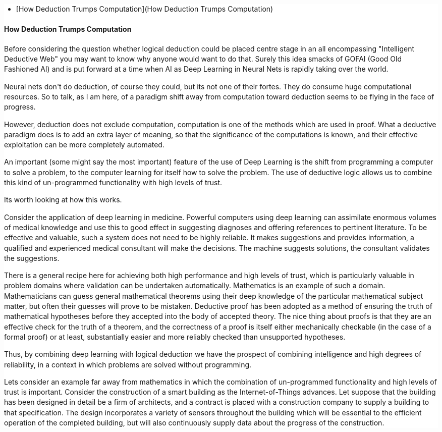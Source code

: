 - [How Deduction Trumps Computation](How Deduction Trumps Computation)

#### How Deduction Trumps Computation

Before considering the question whether logical deduction could be placed centre stage in an all encompassing "Intelligent Deductive Web" you may want to know why anyone would want to do that.
Surely this idea smacks of GOFAI (Good Old Fashioned AI) and is put forward at a time when AI as Deep Learning in Neural Nets is rapidly taking over the world.

Neural nets don't do deduction, of course they could, but its not one of their fortes.
They do consume huge computational resources.
So to talk, as I am here, of a paradigm shift away from computation toward deduction seems to be flying in the face of progress.

However, deduction does not exclude computation, computation is one of the methods which are used in proof.
What a deductive paradigm does is to add an extra layer of meaning, so that the significance of the computations is known, and their effective exploitation can be more completely automated.

An important (some might say the most important) feature of the use of Deep Learning is the shift from programming a computer to solve a problem, to the computer learning for itself how to solve the problem.
The use of deductive logic allows us to combine this kind of un-programmed functionality with high levels of trust.

Its worth looking at how this works.

Consider the application of deep learning in medicine.
Powerful computers using deep learning can assimilate enormous volumes of medical knowledge and use this to good effect in suggesting diagnoses and offering references to pertinent literature.
To be effective and valuable, such a system does not need to be highly reliable.
It makes suggestions and provides information, a qualified and experienced medical consultant will make the decisions.
The machine suggests solutions, the consultant validates the suggestions.

There is a general recipe here for achieving both high performance and high levels of trust, which is particularly valuable in problem domains where validation can be undertaken automatically.
Mathematics is an example of such a domain.
Mathematicians can guess general mathematical theorems using their deep knowledge of the particular mathematical subject matter, but often their guesses will prove to be mistaken.
Deductive proof has been adopted as a method of ensuring the truth of mathematical hypotheses before they accepted into the body of accepted theory.
The nice thing about proofs is that they are an effective check for the truth of a theorem, and the correctness of a proof is itself either mechanically checkable (in the case of a formal proof) or at least, substantially easier and more reliably checked than unsupported hypotheses.

Thus, by combining deep learning with logical deduction we have the prospect of combining intelligence and high degrees of reliability, in a context in which problems are solved without programming.

Lets consider an example far away from mathematics in which the combination of un-programmed functionality and high levels of trust is important.
Consider the construction of a smart building as the Internet-of-Things advances.
Let suppose that the building has been designed in detail be a firm of architects, and a contract is placed with a construction company to supply a building to that specification.
The design incorporates a variety of sensors throughout the building which will be essential to the efficient operation of the completed building, but will also continuously supply data about the progress of the construction.
